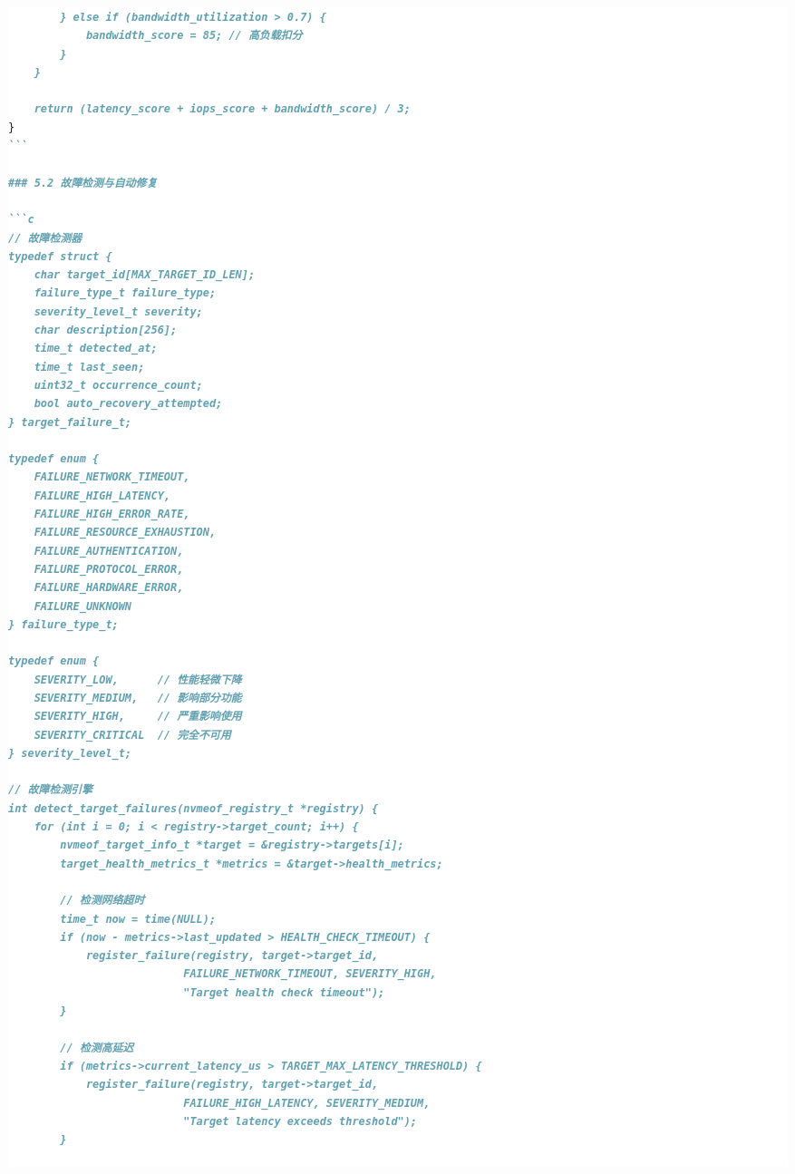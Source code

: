 ````markdown
        } else if (bandwidth_utilization > 0.7) {
            bandwidth_score = 85; // 高负载扣分
        }
    }
    
    return (latency_score + iops_score + bandwidth_score) / 3;
}
```

### 5.2 故障检测与自动修复

```c
// 故障检测器
typedef struct {
    char target_id[MAX_TARGET_ID_LEN];
    failure_type_t failure_type;
    severity_level_t severity;
    char description[256];
    time_t detected_at;
    time_t last_seen;
    uint32_t occurrence_count;
    bool auto_recovery_attempted;
} target_failure_t;

typedef enum {
    FAILURE_NETWORK_TIMEOUT,
    FAILURE_HIGH_LATENCY,
    FAILURE_HIGH_ERROR_RATE,
    FAILURE_RESOURCE_EXHAUSTION,
    FAILURE_AUTHENTICATION,
    FAILURE_PROTOCOL_ERROR,
    FAILURE_HARDWARE_ERROR,
    FAILURE_UNKNOWN
} failure_type_t;

typedef enum {
    SEVERITY_LOW,      // 性能轻微下降
    SEVERITY_MEDIUM,   // 影响部分功能
    SEVERITY_HIGH,     // 严重影响使用
    SEVERITY_CRITICAL  // 完全不可用
} severity_level_t;

// 故障检测引擎
int detect_target_failures(nvmeof_registry_t *registry) {
    for (int i = 0; i < registry->target_count; i++) {
        nvmeof_target_info_t *target = &registry->targets[i];
        target_health_metrics_t *metrics = &target->health_metrics;
        
        // 检测网络超时
        time_t now = time(NULL);
        if (now - metrics->last_updated > HEALTH_CHECK_TIMEOUT) {
            register_failure(registry, target->target_id, 
                           FAILURE_NETWORK_TIMEOUT, SEVERITY_HIGH,
                           "Target health check timeout");
        }
        
        // 检测高延迟
        if (metrics->current_latency_us > TARGET_MAX_LATENCY_THRESHOLD) {
            register_failure(registry, target->target_id,
                           FAILURE_HIGH_LATENCY, SEVERITY_MEDIUM,
                           "Target latency exceeds threshold");
        }
        
````